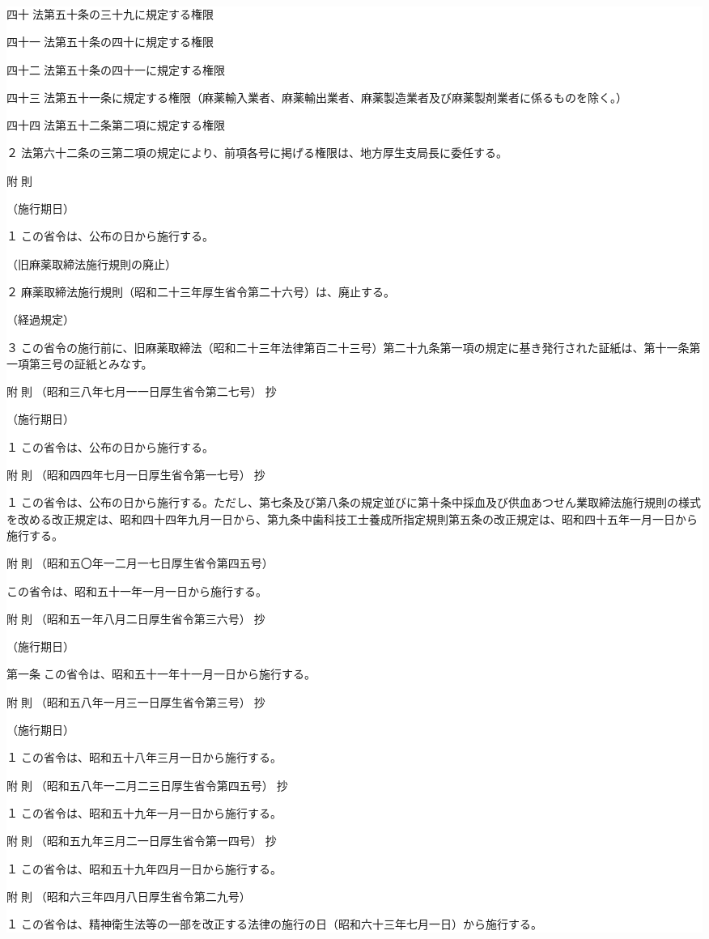 四十 法第五十条の三十九に規定する権限

四十一 法第五十条の四十に規定する権限

四十二 法第五十条の四十一に規定する権限

四十三 法第五十一条に規定する権限（麻薬輸入業者、麻薬輸出業者、麻薬製造業者及び麻薬製剤業者に係るものを除く。）

四十四 法第五十二条第二項に規定する権限

２ 法第六十二条の三第二項の規定により、前項各号に掲げる権限は、地方厚生支局長に委任する。

附 則

（施行期日）

１ この省令は、公布の日から施行する。

（旧麻薬取締法施行規則の廃止）

２ 麻薬取締法施行規則（昭和二十三年厚生省令第二十六号）は、廃止する。

（経過規定）

３ この省令の施行前に、旧麻薬取締法（昭和二十三年法律第百二十三号）第二十九条第一項の規定に基き発行された証紙は、第十一条第一項第三号の証紙とみなす。

附 則 （昭和三八年七月一一日厚生省令第二七号） 抄

（施行期日）

１ この省令は、公布の日から施行する。

附 則 （昭和四四年七月一日厚生省令第一七号） 抄

１ この省令は、公布の日から施行する。ただし、第七条及び第八条の規定並びに第十条中採血及び供血あつせん業取締法施行規則の様式を改める改正規定は、昭和四十四年九月一日から、第九条中歯科技工士養成所指定規則第五条の改正規定は、昭和四十五年一月一日から施行する。

附 則 （昭和五〇年一二月一七日厚生省令第四五号）

この省令は、昭和五十一年一月一日から施行する。

附 則 （昭和五一年八月二日厚生省令第三六号） 抄

（施行期日）

第一条 この省令は、昭和五十一年十一月一日から施行する。

附 則 （昭和五八年一月三一日厚生省令第三号） 抄

（施行期日）

１ この省令は、昭和五十八年三月一日から施行する。

附 則 （昭和五八年一二月二三日厚生省令第四五号） 抄

１ この省令は、昭和五十九年一月一日から施行する。

附 則 （昭和五九年三月二一日厚生省令第一四号） 抄

１ この省令は、昭和五十九年四月一日から施行する。

附 則 （昭和六三年四月八日厚生省令第二九号）

１ この省令は、精神衛生法等の一部を改正する法律の施行の日（昭和六十三年七月一日）から施行する。
